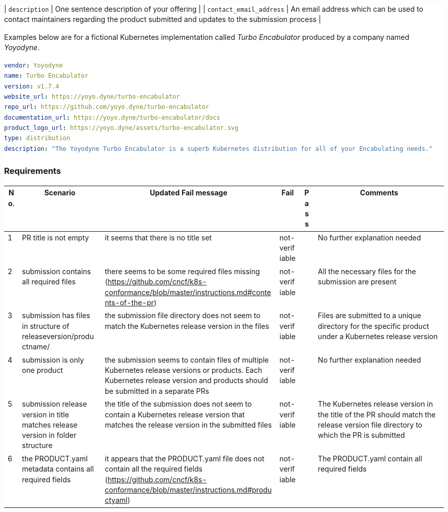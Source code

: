| `description`           | One sentence description of your offering                                                                                                                                                                                                 |
| `contact_email_address` | An email address which can be used to contact maintainers regarding the product submitted and updates to the submission process                                                                                                           |

Examples below are for a fictional Kubernetes implementation called _Turbo
Encabulator_ produced by a company named _Yoyodyne_.

```yaml
vendor: Yoyodyne
name: Turbo Encabulator
version: v1.7.4
website_url: https://yoyo.dyne/turbo-encabulator
repo_url: https://github.com/yoyo.dyne/turbo-encabulator
documentation_url: https://yoyo.dyne/turbo-encabulator/docs
product_logo_url: https://yoyo.dyne/assets/turbo-encabulator.svg
type: distribution
description: "The Yoyodyne Turbo Encabulator is a superb Kubernetes distribution for all of your Encabulating needs."
```

### Requirements

| No. | Scenario                                                                         | Updated Fail message                                                                                                                                                                                                                              | Fail           | Pass                                                                                           | Comments                                                                                                                           |
| --- | -------------------------------------------------------------------------------- | ------------------------------------------------------------------------------------------------------------------------------------------------------------------------------------------------------------------------------------------------- | -------------- | ---------------------------------------------------------------------------------------------- | ---------------------------------------------------------------------------------------------------------------------------------- |
| 1   | PR title is not empty                                                            | it seems that there is no title set                                                                                                                                                                                                               | not-verifiable |                                                                                                | No further explanation needed                                                                                                      |
| 2   | submission contains all required files                                           | there seems to be some required files missing (https://github.com/cncf/k8s-conformance/blob/master/instructions.md#contents-of-the-pr)                                                                                                            | not-verifiable |                                                                                                | All the necessary files for the submission are present                                                                             |
| 3   | submission has files in structure of releaseversion/productname/                 | the submission file directory does not seem to match the Kubernetes release version in the files                                                                                                                                                  | not-verifiable |                                                                                                | Files are submitted to a unique directory for the specific product under a Kubernetes release version                              |
| 4   | submission is only one product                                                   | the submission seems to contain files of multiple Kubernetes release versions or products. Each Kubernetes release version and products should be submitted in a separate PRs                                                                     | not-verifiable |                                                                                                | No further explanation needed                                                                                                      |
| 5   | submission release version in title matches release version in folder structure  | the title of the submission does not seem to contain a Kubernetes release version that matches the release version in the submitted files                                                                                                         | not-verifiable |                                                                                                | The Kubernetes release version in the title of the PR should match the release version file directory to which the PR is submitted |
| 6   | the PRODUCT.yaml metadata contains all required fields                           | it appears that the PRODUCT.yaml file does not contain all the required fields (https://github.com/cncf/k8s-conformance/blob/master/instructions.md#productyaml)                                                                                  | not-verifiable |                                                                                                | The PRODUCT.yaml contain all required fields                                                                                       |